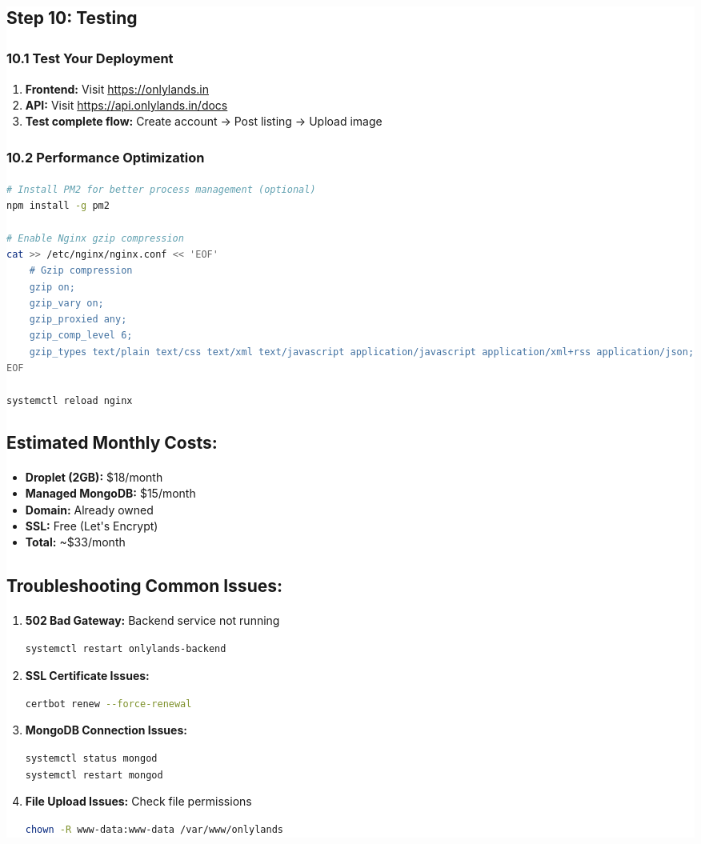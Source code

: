 ## Step 10: Testing

### 10.1 Test Your Deployment
1. **Frontend:** Visit https://onlylands.in
2. **API:** Visit https://api.onlylands.in/docs
3. **Test complete flow:** Create account → Post listing → Upload image

### 10.2 Performance Optimization
```bash
# Install PM2 for better process management (optional)
npm install -g pm2

# Enable Nginx gzip compression
cat >> /etc/nginx/nginx.conf << 'EOF'
    # Gzip compression
    gzip on;
    gzip_vary on;
    gzip_proxied any;
    gzip_comp_level 6;
    gzip_types text/plain text/css text/xml text/javascript application/javascript application/xml+rss application/json;
EOF

systemctl reload nginx
```

## Estimated Monthly Costs:
- **Droplet (2GB):** $18/month
- **Managed MongoDB:** $15/month  
- **Domain:** Already owned
- **SSL:** Free (Let's Encrypt)
- **Total:** ~$33/month

## Troubleshooting Common Issues:

1. **502 Bad Gateway:** Backend service not running
   ```bash
   systemctl restart onlylands-backend
   ```

2. **SSL Certificate Issues:**
   ```bash
   certbot renew --force-renewal
   ```

3. **MongoDB Connection Issues:**
   ```bash
   systemctl status mongod
   systemctl restart mongod
   ```

4. **File Upload Issues:** Check file permissions
   ```bash
   chown -R www-data:www-data /var/www/onlylands
   ```
